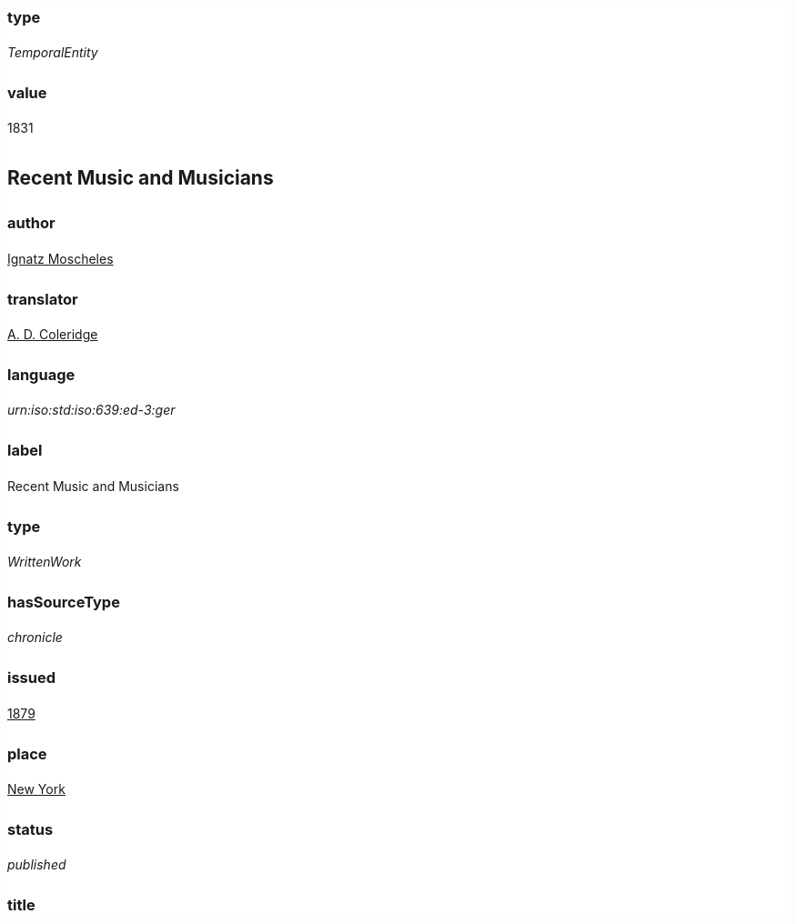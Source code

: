 ### type


*TemporalEntity*

### value


1831

## Recent Music and Musicians

### author


[Ignatz Moscheles](#Ignatz-Moscheles)

### translator


[A. D. Coleridge](#A.-D.-Coleridge)

### language


*urn:iso:std:iso:639:ed-3:ger*

### label


Recent Music and Musicians

### type


*WrittenWork*

### hasSourceType


*chronicle*

### issued


[1879](#1879)

### place


[New York](#New-York)

### status


*published*

### title
